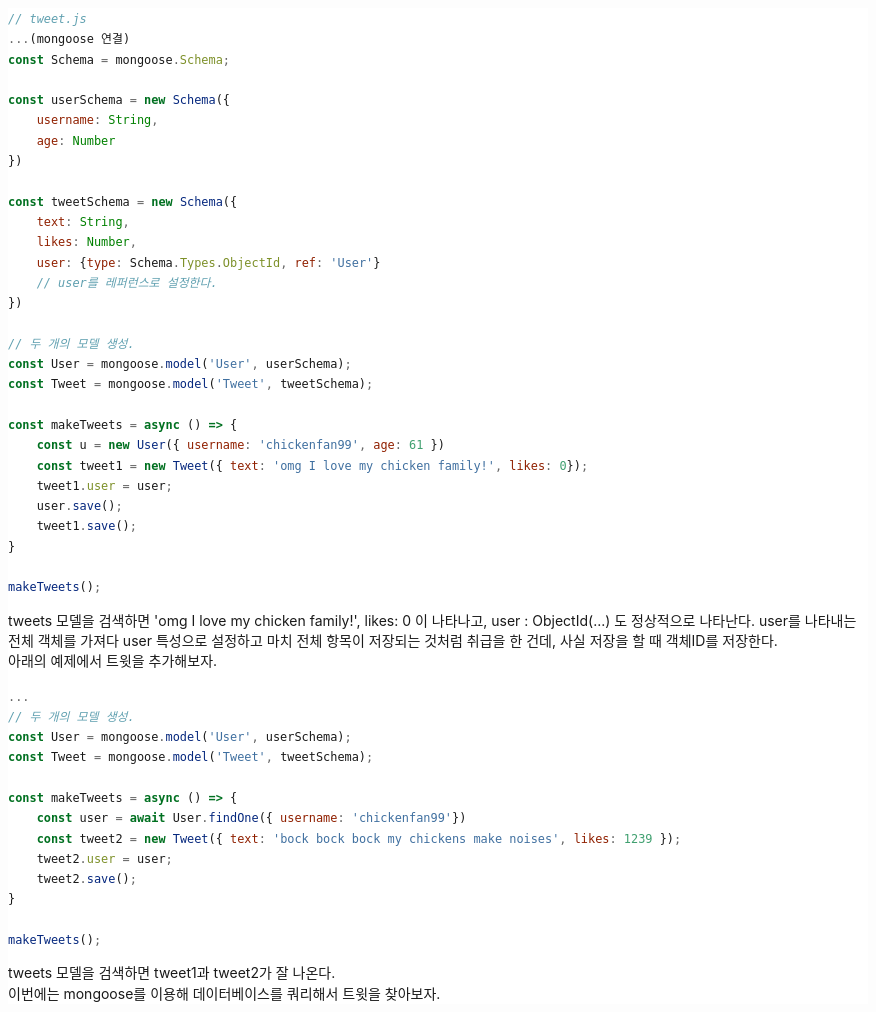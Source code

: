 ```js
// tweet.js
...(mongoose 연결)
const Schema = mongoose.Schema;

const userSchema = new Schema({
    username: String,
    age: Number
})

const tweetSchema = new Schema({
    text: String,
    likes: Number,
    user: {type: Schema.Types.ObjectId, ref: 'User'}
    // user를 레퍼런스로 설정한다.
})

// 두 개의 모델 생성.
const User = mongoose.model('User', userSchema);
const Tweet = mongoose.model('Tweet', tweetSchema);

const makeTweets = async () => {
    const u = new User({ username: 'chickenfan99', age: 61 })
    const tweet1 = new Tweet({ text: 'omg I love my chicken family!', likes: 0});
    tweet1.user = user;
    user.save();
    tweet1.save();
}

makeTweets();
```

tweets 모델을 검색하면 'omg I love my chicken family!', likes: 0 이 나타나고, user : ObjectId(...) 도 정상적으로 나타난다. user를 나타내는 전체 객체를 가져다 user 특성으로 설정하고 마치 전체 항목이 저장되는 것처럼 취급을 한 건데, 사실 저장을 할 때 객체ID를 저장한다.  
아래의 예제에서 트윗을 추가해보자.

```js
...
// 두 개의 모델 생성.
const User = mongoose.model('User', userSchema);
const Tweet = mongoose.model('Tweet', tweetSchema);

const makeTweets = async () => {
    const user = await User.findOne({ username: 'chickenfan99'})
    const tweet2 = new Tweet({ text: 'bock bock bock my chickens make noises', likes: 1239 });
    tweet2.user = user;
    tweet2.save();
}

makeTweets();
```

tweets 모델을 검색하면 tweet1과 tweet2가 잘 나온다.  
이번에는 mongoose를 이용해 데이터베이스를 쿼리해서 트윗을 찾아보자.
